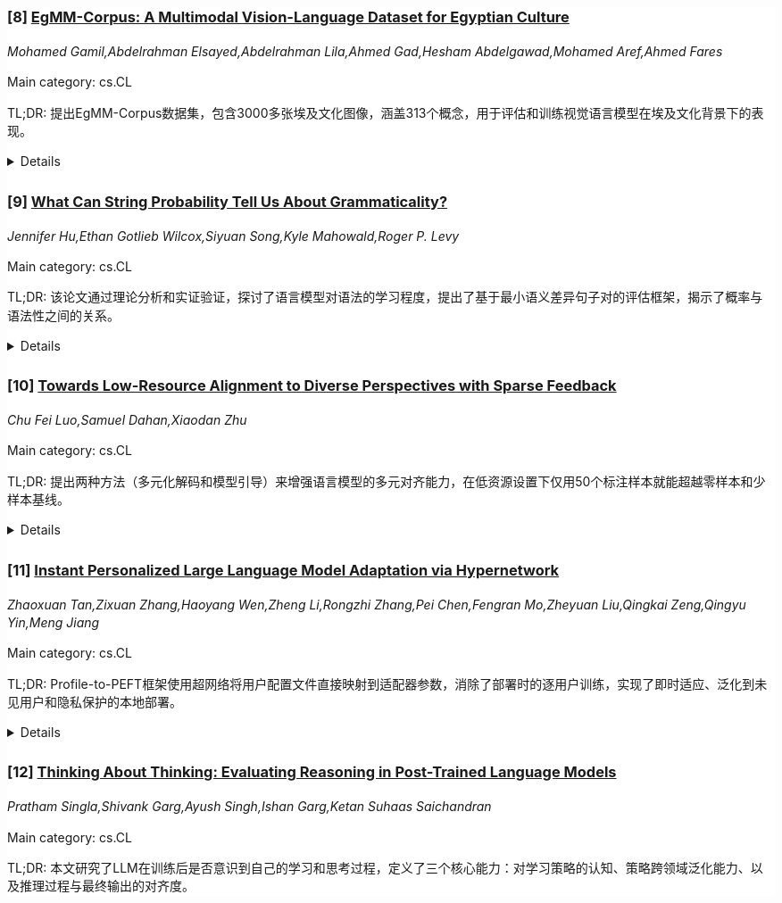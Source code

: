 
### [8] [EgMM-Corpus: A Multimodal Vision-Language Dataset for Egyptian Culture](https://arxiv.org/abs/2510.16198)
*Mohamed Gamil,Abdelrahman Elsayed,Abdelrahman Lila,Ahmed Gad,Hesham Abdelgawad,Mohamed Aref,Ahmed Fares*

Main category: cs.CL

TL;DR: 提出EgMM-Corpus数据集，包含3000多张埃及文化图像，涵盖313个概念，用于评估和训练视觉语言模型在埃及文化背景下的表现。


<details><summary>Details</summary></details>


### [9] [What Can String Probability Tell Us About Grammaticality?](https://arxiv.org/abs/2510.16227)
*Jennifer Hu,Ethan Gotlieb Wilcox,Siyuan Song,Kyle Mahowald,Roger P. Levy*

Main category: cs.CL

TL;DR: 该论文通过理论分析和实证验证，探讨了语言模型对语法的学习程度，提出了基于最小语义差异句子对的评估框架，揭示了概率与语法性之间的关系。


<details><summary>Details</summary></details>


### [10] [Towards Low-Resource Alignment to Diverse Perspectives with Sparse Feedback](https://arxiv.org/abs/2510.16257)
*Chu Fei Luo,Samuel Dahan,Xiaodan Zhu*

Main category: cs.CL

TL;DR: 提出两种方法（多元化解码和模型引导）来增强语言模型的多元对齐能力，在低资源设置下仅用50个标注样本就能超越零样本和少样本基线。


<details><summary>Details</summary></details>


### [11] [Instant Personalized Large Language Model Adaptation via Hypernetwork](https://arxiv.org/abs/2510.16282)
*Zhaoxuan Tan,Zixuan Zhang,Haoyang Wen,Zheng Li,Rongzhi Zhang,Pei Chen,Fengran Mo,Zheyuan Liu,Qingkai Zeng,Qingyu Yin,Meng Jiang*

Main category: cs.CL

TL;DR: Profile-to-PEFT框架使用超网络将用户配置文件直接映射到适配器参数，消除了部署时的逐用户训练，实现了即时适应、泛化到未见用户和隐私保护的本地部署。


<details><summary>Details</summary></details>


### [12] [Thinking About Thinking: Evaluating Reasoning in Post-Trained Language Models](https://arxiv.org/abs/2510.16340)
*Pratham Singla,Shivank Garg,Ayush Singh,Ishan Garg,Ketan Suhaas Saichandran*

Main category: cs.CL

TL;DR: 本文研究了LLM在训练后是否意识到自己的学习和思考过程，定义了三个核心能力：对学习策略的认知、策略跨领域泛化能力、以及推理过程与最终输出的对齐度。
